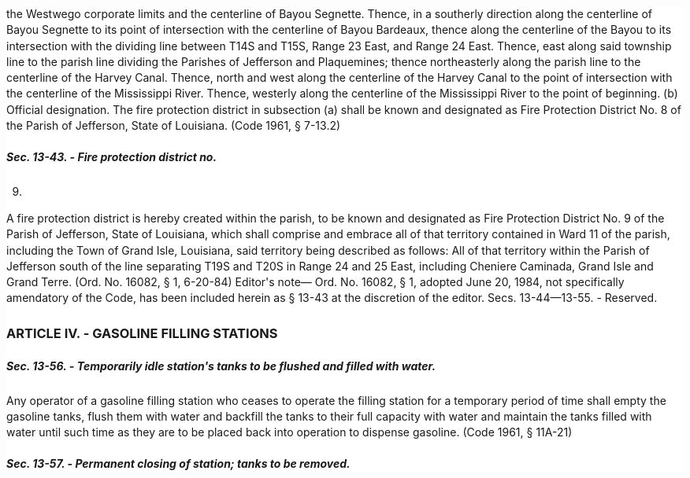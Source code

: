 the Westwego corporate limits and the centerline of Bayou Segnette. Thence, in a southerly direction along the
centerline of Bayou Segnette to its point of intersection with the centerline of Bayou Bardeaux, thence along the
centerline of the Bayou to its intersection with the dividing line between T14S and T15S, Range 23 East, and
Range 24 East. Thence, east along said township line to the parish line dividing the Parishes of Jefferson and
Plaquemines; thence northeasterly along the parish line to the centerline of the Harvey Canal. Thence, north and
west along the centerline of the Harvey Canal to the point of intersection with the centerline of the Mississippi
River. Thence, westerly along the centerline of the Mississippi River to the point of beginning.
(b)
Official designation. The fire protection district in subsection (a) shall be known and designated as Fire
Protection District No. 8 of the Parish of Jefferson, State of Louisiana.
(Code 1961, § 7-13.2)
##### Sec. 13-43. - Fire protection district no.  
 9.
A fire protection district is hereby created within the parish, to be known and designated as Fire Protection
District No. 9 of the Parish of Jefferson, State of Louisiana, which shall comprise and embrace all of that
territory contained in Ward 11 of the parish, including the Town of Grand Isle, Louisiana, said territory being
described as follows:
All of that territory within the Parish of Jefferson south of the line separating T19S and T20S in Range 24 and
25 East, including Cheniere Caminada, Grand Isle and Grand Terre.
(Ord. No. 16082, § 1, 6-20-84)
Editor's note— Ord. No. 16082, § 1, adopted June 20, 1984, not specifically amendatory of the Code, has been
included herein as § 13-43 at the discretion of the editor.
Secs. 13-44—13-55. - Reserved.
### ARTICLE IV. - GASOLINE FILLING STATIONS
##### Sec. 13-56. - Temporarily idle station's tanks to be flushed and filled with water.  

Any operator of a gasoline filling station who ceases to operate the filling station for a temporary period of time
shall empty the gasoline tanks, flush them with water and backfill the tanks to their full capacity with water and
maintain the tanks filled with water until such time as they are to be placed back into operation to dispense
gasoline.
(Code 1961, § 11A-21)
##### Sec. 13-57. - Permanent closing of station; tanks to be removed.  
